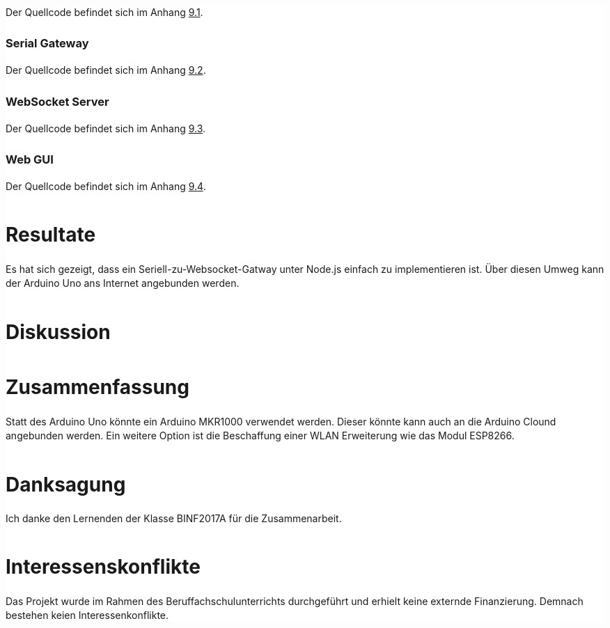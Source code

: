 Der Quellcode befindet sich im Anhang [9.1](#Arduino%20Sketch).

<div id="serial-gateway-1">

### Serial Gateway

</div>

Der Quellcode befindet sich im Anhang [9.2](#Serial%20Gateway).

<div id="websocket-server">

### WebSocket Server

</div>

Der Quellcode befindet sich im Anhang [9.3](#WebSocket%20Server).

<div id="web-gui">

### Web GUI

</div>

Der Quellcode befindet sich im Anhang [9.4](#Web%20Client).

# Resultate

Es hat sich gezeigt, dass ein Seriell-zu-Websocket-Gatway unter Node.js
einfach zu implementieren ist. Über diesen Umweg kann der Arduino Uno
ans Internet angebunden werden.

# Diskussion

# Zusammenfassung

Statt des Arduino Uno könnte ein Arduino MKR1000 verwendet werden.
Dieser könnte kann auch an die Arduino Clound angebunden werden. Ein
weitere Option ist die Beschaffung einer WLAN Erweiterung wie das Modul
ESP8266.

# Danksagung

Ich danke den Lernenden der Klasse BINF2017A für die Zusammenarbeit.

# Interessenskonflikte

Das Projekt wurde im Rahmen des Beruffachschulunterrichts durchgeführt
und erhielt keine externde Finanzierung. Demnach bestehen keien
Interessenkonflikte.
